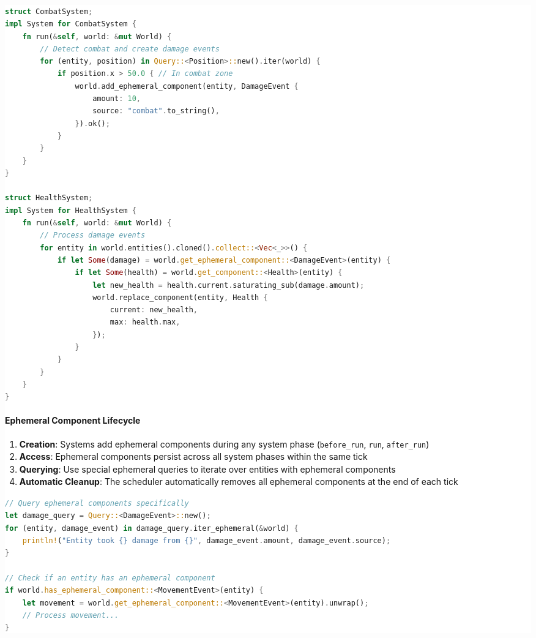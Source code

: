 ```rust
struct CombatSystem;
impl System for CombatSystem {
    fn run(&self, world: &mut World) {
        // Detect combat and create damage events
        for (entity, position) in Query::<Position>::new().iter(world) {
            if position.x > 50.0 { // In combat zone
                world.add_ephemeral_component(entity, DamageEvent {
                    amount: 10,
                    source: "combat".to_string(),
                }).ok();
            }
        }
    }
}

struct HealthSystem;
impl System for HealthSystem {
    fn run(&self, world: &mut World) {
        // Process damage events
        for entity in world.entities().cloned().collect::<Vec<_>>() {
            if let Some(damage) = world.get_ephemeral_component::<DamageEvent>(entity) {
                if let Some(health) = world.get_component::<Health>(entity) {
                    let new_health = health.current.saturating_sub(damage.amount);
                    world.replace_component(entity, Health {
                        current: new_health,
                        max: health.max,
                    });
                }
            }
        }
    }
}
```

#### Ephemeral Component Lifecycle

1. **Creation**: Systems add ephemeral components during any system phase (`before_run`, `run`, `after_run`)
2. **Access**: Ephemeral components persist across all system phases within the same tick
3. **Querying**: Use special ephemeral queries to iterate over entities with ephemeral components
4. **Automatic Cleanup**: The scheduler automatically removes all ephemeral components at the end of each tick

```rust
// Query ephemeral components specifically
let damage_query = Query::<DamageEvent>::new();
for (entity, damage_event) in damage_query.iter_ephemeral(&world) {
    println!("Entity took {} damage from {}", damage_event.amount, damage_event.source);
}

// Check if an entity has an ephemeral component
if world.has_ephemeral_component::<MovementEvent>(entity) {
    let movement = world.get_ephemeral_component::<MovementEvent>(entity).unwrap();
    // Process movement...
}
```
